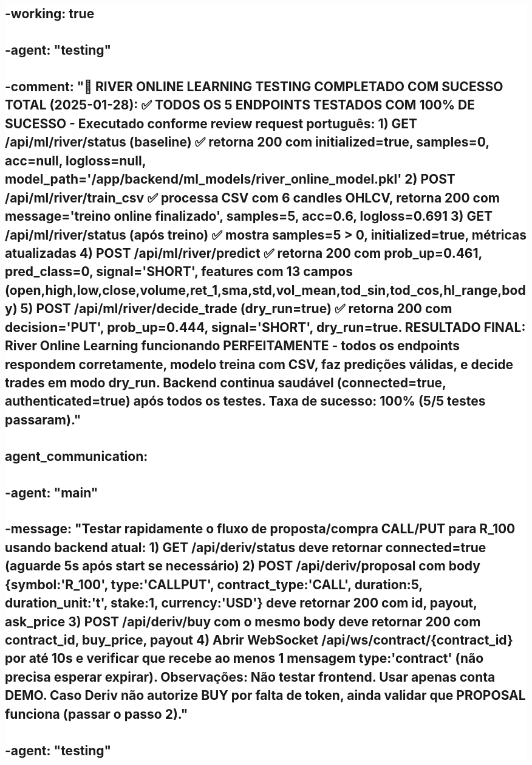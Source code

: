 ##       -working: true
##       -agent: "testing"
##       -comment: "🎉 RIVER ONLINE LEARNING TESTING COMPLETADO COM SUCESSO TOTAL (2025-01-28): ✅ TODOS OS 5 ENDPOINTS TESTADOS COM 100% DE SUCESSO - Executado conforme review request português: 1) GET /api/ml/river/status (baseline) ✅ retorna 200 com initialized=true, samples=0, acc=null, logloss=null, model_path='/app/backend/ml_models/river_online_model.pkl' 2) POST /api/ml/river/train_csv ✅ processa CSV com 6 candles OHLCV, retorna 200 com message='treino online finalizado', samples=5, acc=0.6, logloss=0.691 3) GET /api/ml/river/status (após treino) ✅ mostra samples=5 > 0, initialized=true, métricas atualizadas 4) POST /api/ml/river/predict ✅ retorna 200 com prob_up=0.461, pred_class=0, signal='SHORT', features com 13 campos (open,high,low,close,volume,ret_1,sma,std,vol_mean,tod_sin,tod_cos,hl_range,body) 5) POST /api/ml/river/decide_trade (dry_run=true) ✅ retorna 200 com decision='PUT', prob_up=0.444, signal='SHORT', dry_run=true. RESULTADO FINAL: River Online Learning funcionando PERFEITAMENTE - todos os endpoints respondem corretamente, modelo treina com CSV, faz predições válidas, e decide trades em modo dry_run. Backend continua saudável (connected=true, authenticated=true) após todos os testes. Taxa de sucesso: 100% (5/5 testes passaram)."

## agent_communication:
##   -agent: "main"
##   -message: "Testar rapidamente o fluxo de proposta/compra CALL/PUT para R_100 usando backend atual: 1) GET /api/deriv/status deve retornar connected=true (aguarde 5s após start se necessário) 2) POST /api/deriv/proposal com body {symbol:'R_100', type:'CALLPUT', contract_type:'CALL', duration:5, duration_unit:'t', stake:1, currency:'USD'} deve retornar 200 com id, payout, ask_price 3) POST /api/deriv/buy com o mesmo body deve retornar 200 com contract_id, buy_price, payout 4) Abrir WebSocket /api/ws/contract/{contract_id} por até 10s e verificar que recebe ao menos 1 mensagem type:'contract' (não precisa esperar expirar). Observações: Não testar frontend. Usar apenas conta DEMO. Caso Deriv não autorize BUY por falta de token, ainda validar que PROPOSAL funciona (passar o passo 2)."
##   -agent: "testing"